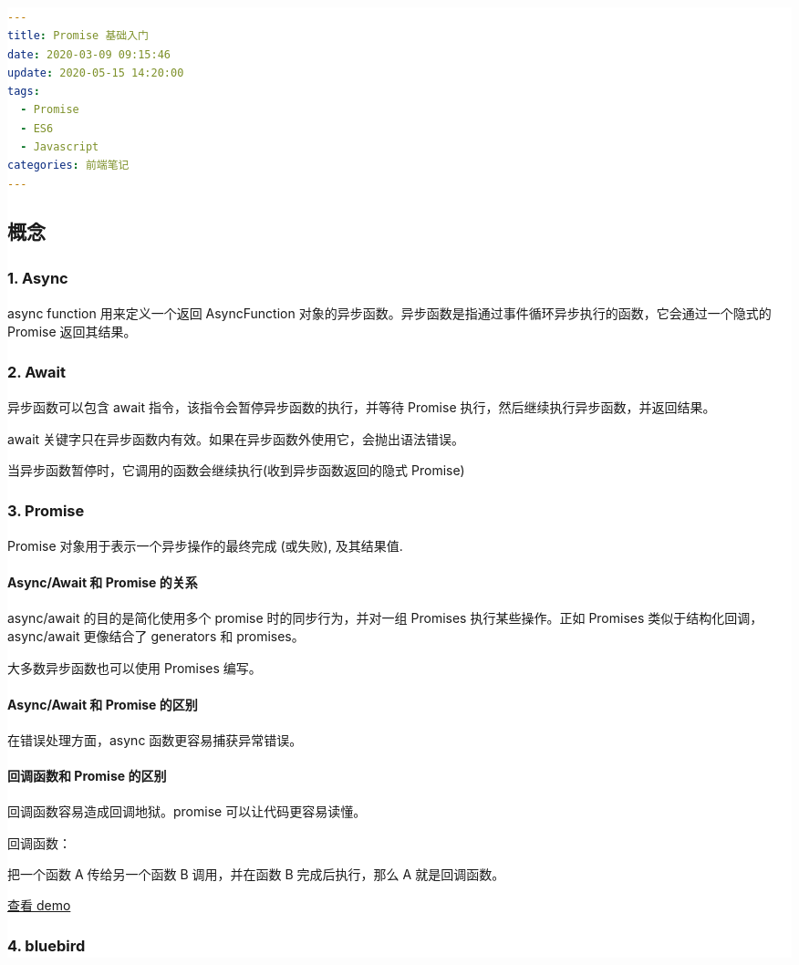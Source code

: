 ```yaml
---
title: Promise 基础入门
date: 2020-03-09 09:15:46
update: 2020-05-15 14:20:00
tags:
  - Promise
  - ES6
  - Javascript
categories: 前端笔记
---
```


## 概念

### 1. Async

async function 用来定义一个返回 AsyncFunction 对象的异步函数。异步函数是指通过事件循环异步执行的函数，它会通过一个隐式的 Promise 返回其结果。

### 2. Await

异步函数可以包含 await 指令，该指令会暂停异步函数的执行，并等待 Promise 执行，然后继续执行异步函数，并返回结果。

await 关键字只在异步函数内有效。如果在异步函数外使用它，会抛出语法错误。

当异步函数暂停时，它调用的函数会继续执行(收到异步函数返回的隐式 Promise)

### 3. Promise

Promise 对象用于表示一个异步操作的最终完成 (或失败), 及其结果值.



#### Async/Await 和 Promise 的关系

async/await 的目的是简化使用多个 promise 时的同步行为，并对一组 Promises 执行某些操作。正如 Promises 类似于结构化回调，async/await 更像结合了 generators 和 promises。

大多数异步函数也可以使用 Promises 编写。

#### Async/Await 和 Promise 的区别

在错误处理方面，async 函数更容易捕获异常错误。

#### 回调函数和 Promise 的区别

回调函数容易造成回调地狱。promise 可以让代码更容易读懂。

回调函数：

把一个函数 A 传给另一个函数 B 调用，并在函数 B 完成后执行，那么 A 就是回调函数。

[查看 demo](https://gaofanghuang.github.io/demo/api/promise/demo4)

### 4. bluebird
